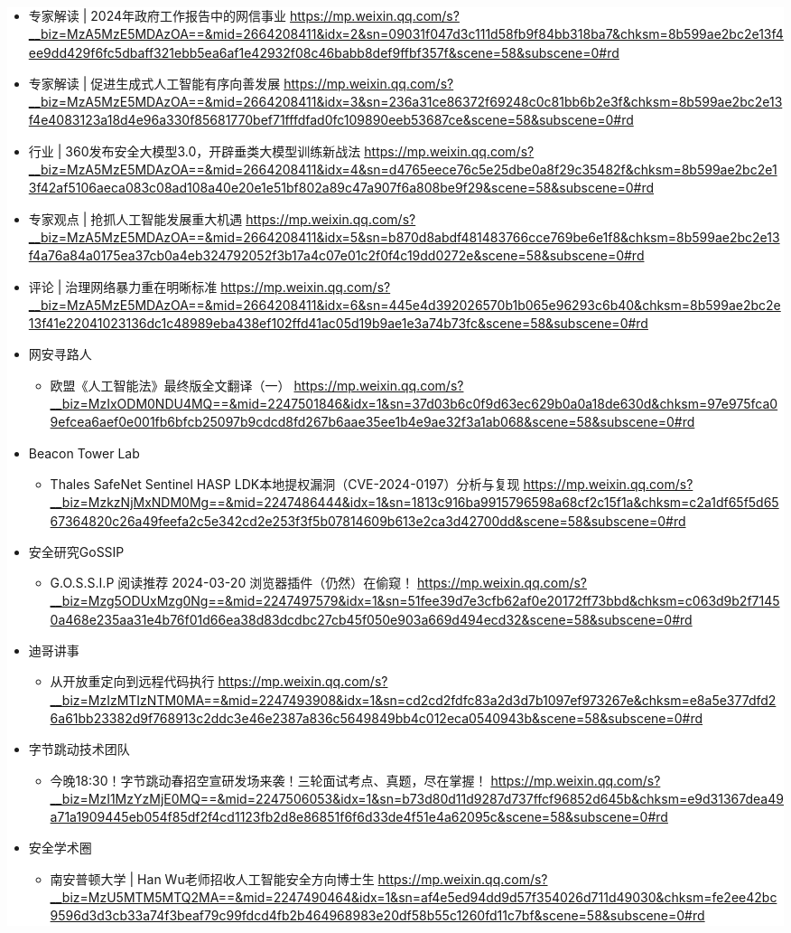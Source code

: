  - 专家解读 | 2024年政府工作报告中的网信事业
https://mp.weixin.qq.com/s?__biz=MzA5MzE5MDAzOA==&mid=2664208411&idx=2&sn=09031f047d3c111d58fb9f84bb318ba7&chksm=8b599ae2bc2e13f4ee9dd429f6fc5dbaff321ebb5ea6af1e42932f08c46babb8def9ffbf357f&scene=58&subscene=0#rd

  - 专家解读 | 促进生成式人工智能有序向善发展
https://mp.weixin.qq.com/s?__biz=MzA5MzE5MDAzOA==&mid=2664208411&idx=3&sn=236a31ce86372f69248c0c81bb6b2e3f&chksm=8b599ae2bc2e13f4e4083123a18d4e96a330f85681770bef71fffdfad0fc109890eeb53687ce&scene=58&subscene=0#rd

  - 行业 | 360发布安全大模型3.0，开辟垂类大模型训练新战法
https://mp.weixin.qq.com/s?__biz=MzA5MzE5MDAzOA==&mid=2664208411&idx=4&sn=d4765eece76c5e25dbe0a8f29c35482f&chksm=8b599ae2bc2e13f42af5106aeca083c08ad108a40e20e1e51bf802a89c47a907f6a808be9f29&scene=58&subscene=0#rd

  - 专家观点 | 抢抓人工智能发展重大机遇
https://mp.weixin.qq.com/s?__biz=MzA5MzE5MDAzOA==&mid=2664208411&idx=5&sn=b870d8abdf481483766cce769be6e1f8&chksm=8b599ae2bc2e13f4a76a84a0175ea37cb0a4eb324792052f3b17a4c07e01c2f0f4c19dd0272e&scene=58&subscene=0#rd

  - 评论 | 治理网络暴力重在明晰标准
https://mp.weixin.qq.com/s?__biz=MzA5MzE5MDAzOA==&mid=2664208411&idx=6&sn=445e4d392026570b1b065e96293c6b40&chksm=8b599ae2bc2e13f41e22041023136dc1c48989eba438ef102ffd41ac05d19b9ae1e3a74b73fc&scene=58&subscene=0#rd

- 网安寻路人
  - 欧盟《人工智能法》最终版全文翻译（一）
https://mp.weixin.qq.com/s?__biz=MzIxODM0NDU4MQ==&mid=2247501846&idx=1&sn=37d03b6c0f9d63ec629b0a0a18de630d&chksm=97e975fca09efcea6aef0e001fb6bfcb25097b9cdcd8fd267b6aae35ee1b4e9ae32f3a1ab068&scene=58&subscene=0#rd

- Beacon Tower Lab
  - Thales SafeNet Sentinel HASP LDK本地提权漏洞（CVE-2024-0197）分析与复现
https://mp.weixin.qq.com/s?__biz=MzkzNjMxNDM0Mg==&mid=2247486444&idx=1&sn=1813c916ba9915796598a68cf2c15f1a&chksm=c2a1df65f5d6567364820c26a49feefa2c5e342cd2e253f3f5b07814609b613e2ca3d42700dd&scene=58&subscene=0#rd

- 安全研究GoSSIP
  - G.O.S.S.I.P 阅读推荐 2024-03-20 浏览器插件（仍然）在偷窥！
https://mp.weixin.qq.com/s?__biz=Mzg5ODUxMzg0Ng==&mid=2247497579&idx=1&sn=51fee39d7e3cfb62af0e20172ff73bbd&chksm=c063d9b2f71450a468e235aa31e4b76f01d66ea38d83dcdbc27cb45f050e903a669d494ecd32&scene=58&subscene=0#rd

- 迪哥讲事
  - 从开放重定向到远程代码执行
https://mp.weixin.qq.com/s?__biz=MzIzMTIzNTM0MA==&mid=2247493908&idx=1&sn=cd2cd2fdfc83a2d3d7b1097ef973267e&chksm=e8a5e377dfd26a61bb23382d9f768913c2ddc3e46e2387a836c5649849bb4c012eca0540943b&scene=58&subscene=0#rd

- 字节跳动技术团队
  - 今晚18:30！字节跳动春招空宣研发场来袭！三轮面试考点、真题，尽在掌握！
https://mp.weixin.qq.com/s?__biz=MzI1MzYzMjE0MQ==&mid=2247506053&idx=1&sn=b73d80d11d9287d737ffcf96852d645b&chksm=e9d31367dea49a71a1909445eb054f85df2f4cd1123fb2d8e86851f6f6d33de4f51e4a62095c&scene=58&subscene=0#rd

- 安全学术圈
  - 南安普顿大学 | Han Wu老师招收人工智能安全方向博士生
https://mp.weixin.qq.com/s?__biz=MzU5MTM5MTQ2MA==&mid=2247490464&idx=1&sn=af4e5ed94dd9d57f354026d711d49030&chksm=fe2ee42bc9596d3d3cb33a74f3beaf79c99fdcd4fb2b464968983e20df58b55c1260fd11c7bf&scene=58&subscene=0#rd
